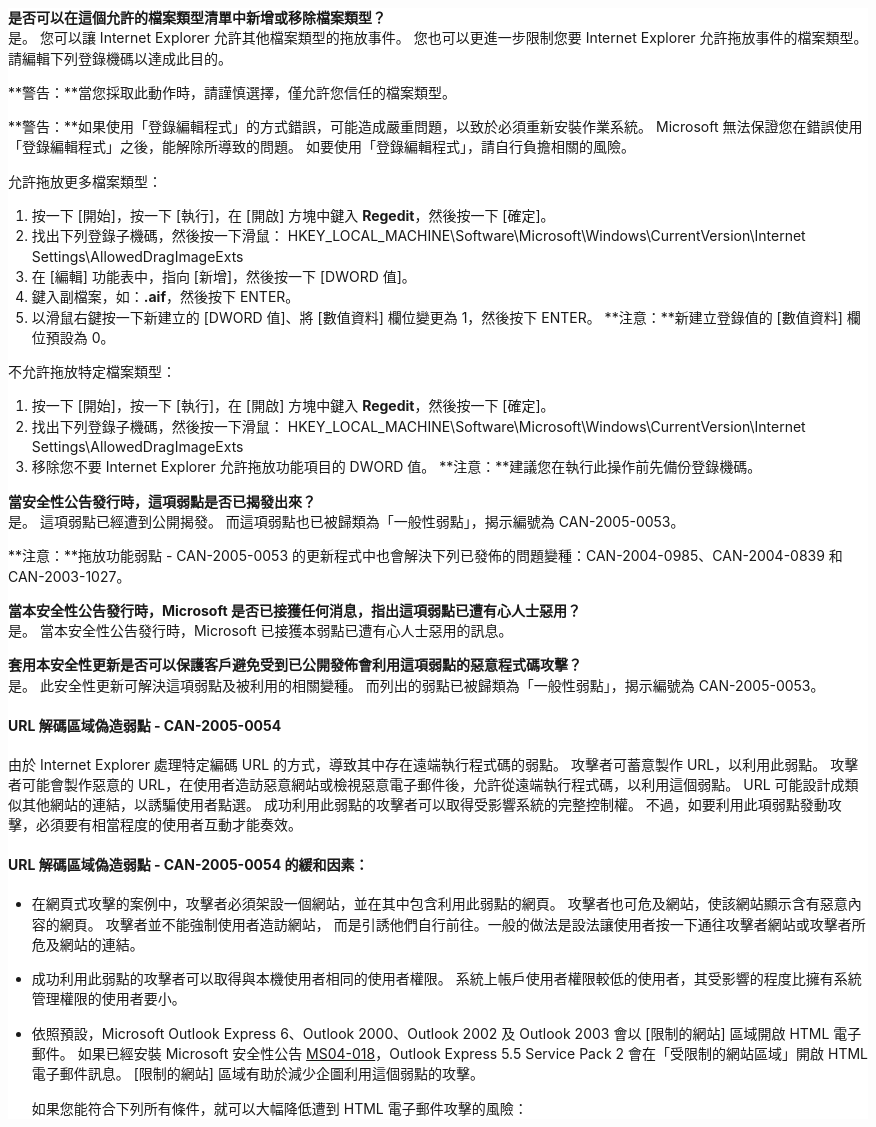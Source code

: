 **是否可以在這個允許的檔案類型清單中新增或移除檔案類型？**  
是。 您可以讓 Internet Explorer 允許其他檔案類型的拖放事件。 您也可以更進一步限制您要 Internet Explorer 允許拖放事件的檔案類型。 請編輯下列登錄機碼以達成此目的。

**警告：**當您採取此動作時，請謹慎選擇，僅允許您信任的檔案類型。

**警告：**如果使用「登錄編輯程式」的方式錯誤，可能造成嚴重問題，以致於必須重新安裝作業系統。 Microsoft 無法保證您在錯誤使用「登錄編輯程式」之後，能解除所導致的問題。 如要使用「登錄編輯程式」，請自行負擔相關的風險。

允許拖放更多檔案類型：

1.  按一下 \[開始\]，按一下 \[執行\]，在 \[開啟\] 方塊中鍵入 **Regedit**，然後按一下 \[確定\]。
2.  找出下列登錄子機碼，然後按一下滑鼠：
    HKEY\_LOCAL\_MACHINE\\Software\\Microsoft\\Windows\\CurrentVersion\\Internet Settings\\AllowedDragImageExts
3.  在 \[編輯\] 功能表中，指向 \[新增\]，然後按一下 \[DWORD 值\]。
4.  鍵入副檔案，如：**.aif**，然後按下 ENTER。
5.  以滑鼠右鍵按一下新建立的 \[DWORD 值\]、將 \[數值資料\] 欄位變更為 1，然後按下 ENTER。
    **注意：**新建立登錄值的 \[數值資料\] 欄位預設為 0。

不允許拖放特定檔案類型：

1.  按一下 \[開始\]，按一下 \[執行\]，在 \[開啟\] 方塊中鍵入 **Regedit**，然後按一下 \[確定\]。
2.  找出下列登錄子機碼，然後按一下滑鼠：
    HKEY\_LOCAL\_MACHINE\\Software\\Microsoft\\Windows\\CurrentVersion\\Internet Settings\\AllowedDragImageExts
3.  移除您不要 Internet Explorer 允許拖放功能項目的 DWORD 值。
    **注意：**建議您在執行此操作前先備份登錄機碼。

**當安全性公告發行時，這項弱點是否已揭發出來？**  
是。 這項弱點已經遭到公開揭發。 而這項弱點也已被歸類為「一般性弱點」，揭示編號為 CAN-2005-0053。

**注意：**拖放功能弱點 - CAN-2005-0053 的更新程式中也會解決下列已發佈的問題變種：CAN-2004-0985、CAN-2004-0839 和 CAN-2003-1027。

**當本安全性公告發行時，Microsoft 是否已接獲任何消息，指出這項弱點已遭有心人士惡用？**  
是。 當本安全性公告發行時，Microsoft 已接獲本弱點已遭有心人士惡用的訊息。

**套用本安全性更新是否可以保護客戶避免受到已公開發佈會利用這項弱點的惡意程式碼攻擊？**  
是。 此安全性更新可解決這項弱點及被利用的相關變種。 而列出的弱點已被歸類為「一般性弱點」，揭示編號為 CAN-2005-0053。

#### URL 解碼區域偽造弱點 - CAN-2005-0054

由於 Internet Explorer 處理特定編碼 URL 的方式，導致其中存在遠端執行程式碼的弱點。 攻擊者可蓄意製作 URL，以利用此弱點。 攻擊者可能會製作惡意的 URL，在使用者造訪惡意網站或檢視惡意電子郵件後，允許從遠端執行程式碼，以利用這個弱點。 URL 可能設計成類似其他網站的連結，以誘騙使用者點選。 成功利用此弱點的攻擊者可以取得受影響系統的完整控制權。 不過，如要利用此項弱點發動攻擊，必須要有相當程度的使用者互動才能奏效。

#### URL 解碼區域偽造弱點 - CAN-2005-0054 的緩和因素：

-   在網頁式攻擊的案例中，攻擊者必須架設一個網站，並在其中包含利用此弱點的網頁。 攻擊者也可危及網站，使該網站顯示含有惡意內容的網頁。 攻擊者並不能強制使用者造訪網站， 而是引誘他們自行前往。一般的做法是設法讓使用者按一下通往攻擊者網站或攻擊者所危及網站的連結。
-   成功利用此弱點的攻擊者可以取得與本機使用者相同的使用者權限。 系統上帳戶使用者權限較低的使用者，其受影響的程度比擁有系統管理權限的使用者要小。
-   依照預設，Microsoft Outlook Express 6、Outlook 2000、Outlook 2002 及 Outlook 2003 會以 \[限制的網站\] 區域開啟 HTML 電子郵件。 如果已經安裝 Microsoft 安全性公告 [MS04-018](http://technet.microsoft.com/security/bulletin/ms04-018)，Outlook Express 5.5 Service Pack 2 會在「受限制的網站區域」開啟 HTML 電子郵件訊息。 \[限制的網站\] 區域有助於減少企圖利用這個弱點的攻擊。

    如果您能符合下列所有條件，就可以大幅降低遭到 HTML 電子郵件攻擊的風險：
